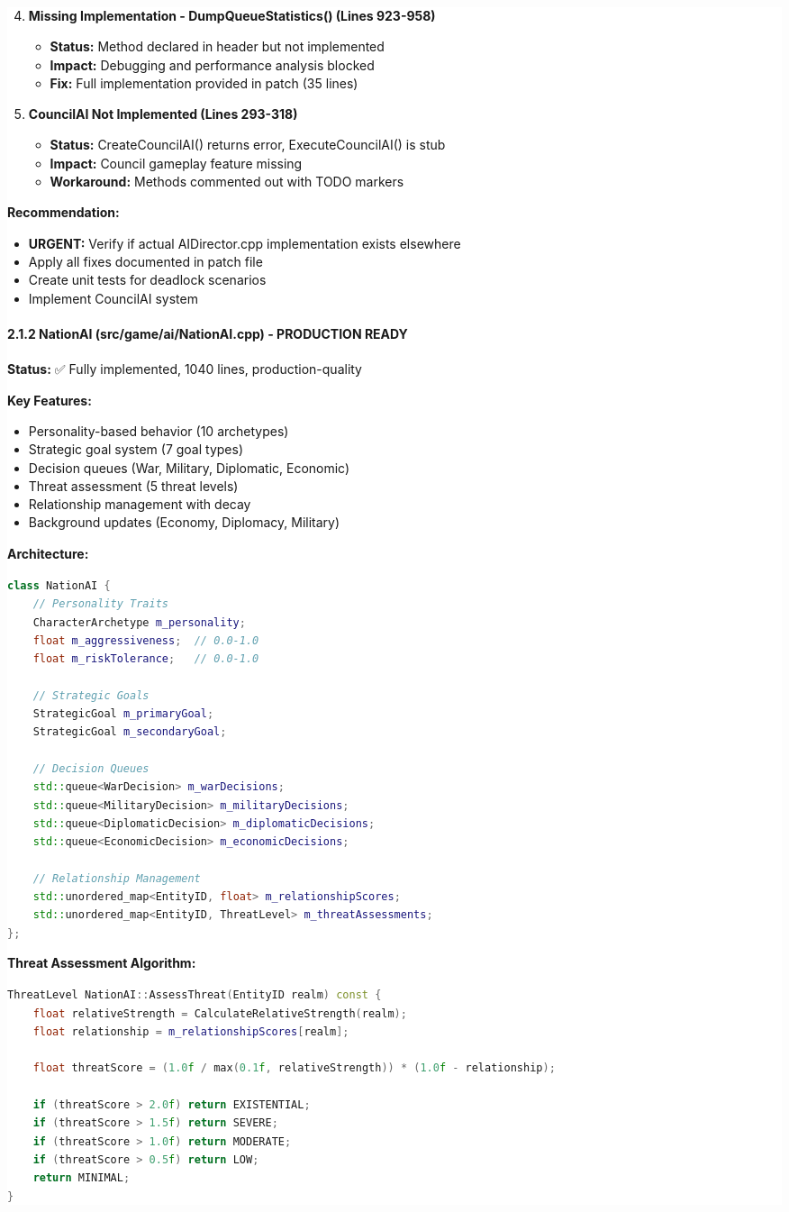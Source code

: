 4. **Missing Implementation - DumpQueueStatistics() (Lines 923-958)**
   - **Status:** Method declared in header but not implemented
   - **Impact:** Debugging and performance analysis blocked
   - **Fix:** Full implementation provided in patch (35 lines)

5. **CouncilAI Not Implemented (Lines 293-318)**
   - **Status:** CreateCouncilAI() returns error, ExecuteCouncilAI() is stub
   - **Impact:** Council gameplay feature missing
   - **Workaround:** Methods commented out with TODO markers

**Recommendation:**
- **URGENT:** Verify if actual AIDirector.cpp implementation exists elsewhere
- Apply all fixes documented in patch file
- Create unit tests for deadlock scenarios
- Implement CouncilAI system

#### 2.1.2 NationAI (src/game/ai/NationAI.cpp) - **PRODUCTION READY**

**Status:** ✅ Fully implemented, 1040 lines, production-quality

**Key Features:**
- Personality-based behavior (10 archetypes)
- Strategic goal system (7 goal types)
- Decision queues (War, Military, Diplomatic, Economic)
- Threat assessment (5 threat levels)
- Relationship management with decay
- Background updates (Economy, Diplomacy, Military)

**Architecture:**
```cpp
class NationAI {
    // Personality Traits
    CharacterArchetype m_personality;
    float m_aggressiveness;  // 0.0-1.0
    float m_riskTolerance;   // 0.0-1.0

    // Strategic Goals
    StrategicGoal m_primaryGoal;
    StrategicGoal m_secondaryGoal;

    // Decision Queues
    std::queue<WarDecision> m_warDecisions;
    std::queue<MilitaryDecision> m_militaryDecisions;
    std::queue<DiplomaticDecision> m_diplomaticDecisions;
    std::queue<EconomicDecision> m_economicDecisions;

    // Relationship Management
    std::unordered_map<EntityID, float> m_relationshipScores;
    std::unordered_map<EntityID, ThreatLevel> m_threatAssessments;
};
```

**Threat Assessment Algorithm:**
```cpp
ThreatLevel NationAI::AssessThreat(EntityID realm) const {
    float relativeStrength = CalculateRelativeStrength(realm);
    float relationship = m_relationshipScores[realm];

    float threatScore = (1.0f / max(0.1f, relativeStrength)) * (1.0f - relationship);

    if (threatScore > 2.0f) return EXISTENTIAL;
    if (threatScore > 1.5f) return SEVERE;
    if (threatScore > 1.0f) return MODERATE;
    if (threatScore > 0.5f) return LOW;
    return MINIMAL;
}
```